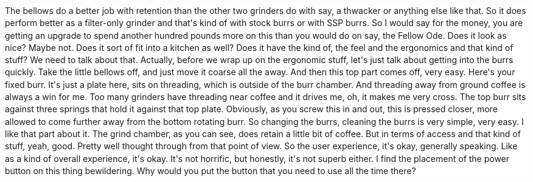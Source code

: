 The bellows do a better job
with retention than the
other two grinders do
with say, a thwacker or
anything else like that.
So it does perform better
as a filter-only grinder
and that's kind of with stock
burrs or with SSP burrs.
So I would say for the money,
you are getting an upgrade
to spend another hundred pounds more
on this than you would do
on say, the Fellow Ode.
Does it look as nice?
Maybe not.
Does it sort of fit
into a kitchen as well?
Does it have the kind of, the feel
and the ergonomics and that kind of stuff?
We need to talk about that.
Actually, before we wrap
up on the ergonomic stuff,
let's just talk about getting
into the burrs quickly.
Take the little bellows off,
and just move it coarse all the away.
And then this top part
comes off, very easy.
Here's your fixed burr.
It's just a plate here, sits on threading,
which is outside of the burr chamber.
And threading away from ground coffee
is always a win for me.
Too many grinders have
threading near coffee
and it drives me, oh,
it makes me very cross.
The top burr sits against three springs
that hold it against that top plate.
Obviously, as you screw this in and out,
this is pressed closer, more
allowed to come further away
from the bottom rotating burr.
So changing the burrs,
cleaning the burrs is
very simple, very easy.
I like that part about it.
The grind chamber, as you can see,
does retain a little bit of coffee.
But in terms of access and
that kind of stuff, yeah, good.
Pretty well thought through
from that point of view.
So the user experience, it's
okay, generally speaking.
Like as a kind of overall
experience, it's okay.
It's not horrific, but honestly,
it's not superb either.
I find the placement of the power button
on this thing bewildering.
Why would you put the button
that you need to use all the time there?